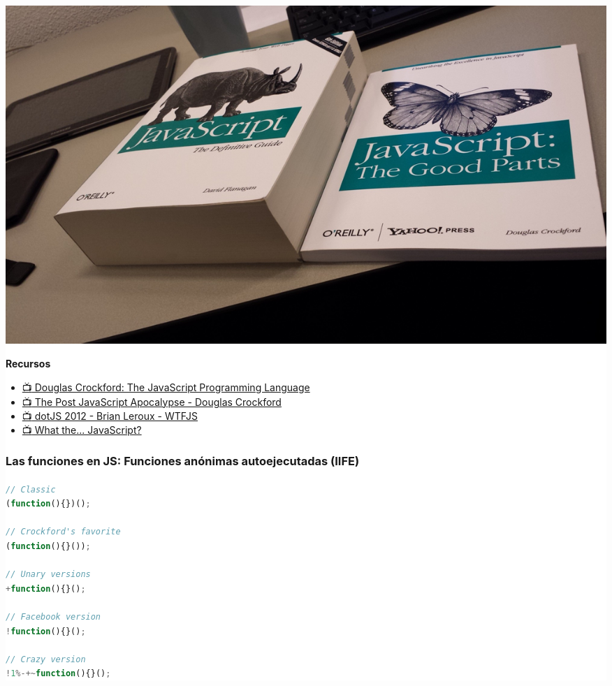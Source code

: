 ![img](../assets/clase4/71a69978-5673-4d45-8db1-3d4092ed9033.jpeg)

**Recursos**
- [:tv: Douglas Crockford: The JavaScript Programming Language](https://www.youtube.com/watch?v=v2ifWcnQs6M)
- [:tv: The Post JavaScript Apocalypse - Douglas Crockford](https://www.youtube.com/watch?v=NPB34lDZj3E)
- [:tv: dotJS 2012 - Brian Leroux - WTFJS](https://www.youtube.com/watch?v=et8xNAc2ic8)
- [:tv: What the... JavaScript?](https://www.youtube.com/watch?v=2pL28CcEijU)


### Las funciones en JS: Funciones anónimas autoejecutadas (IIFE)

```javascript
// Classic
(function(){})();
 
// Crockford's favorite
(function(){}());
 
// Unary versions
+function(){}();
 
// Facebook version
!function(){}();
 
// Crazy version
!1%-+~function(){}();
```
